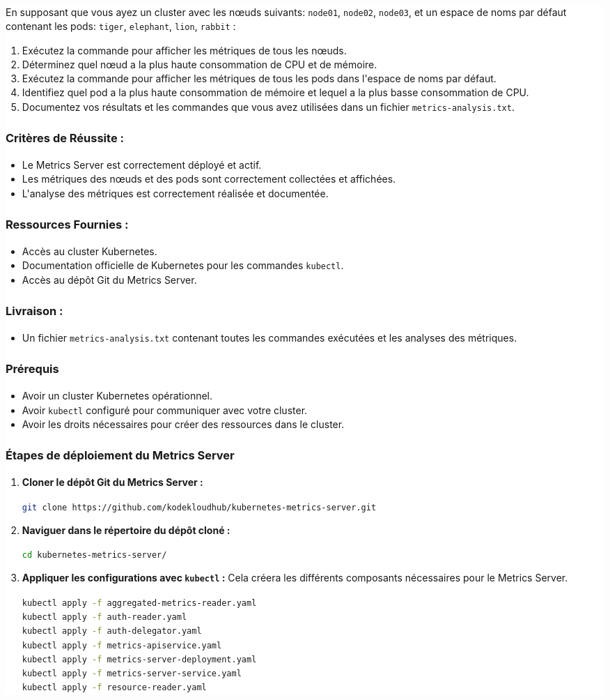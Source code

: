En supposant que vous ayez un cluster avec les nœuds suivants: `node01`, `node02`, `node03`, et un espace de noms par défaut contenant les pods: `tiger`, `elephant`, `lion`, `rabbit` :

1. Exécutez la commande pour afficher les métriques de tous les nœuds.
2. Déterminez quel nœud a la plus haute consommation de CPU et de mémoire.
3. Exécutez la commande pour afficher les métriques de tous les pods dans l'espace de noms par défaut.
4. Identifiez quel pod a la plus haute consommation de mémoire et lequel a la plus basse consommation de CPU.
5. Documentez vos résultats et les commandes que vous avez utilisées dans un fichier `metrics-analysis.txt`.

### Critères de Réussite :

- Le Metrics Server est correctement déployé et actif.
- Les métriques des nœuds et des pods sont correctement collectées et affichées.
- L'analyse des métriques est correctement réalisée et documentée.

### Ressources Fournies :

- Accès au cluster Kubernetes.
- Documentation officielle de Kubernetes pour les commandes `kubectl`.
- Accès au dépôt Git du Metrics Server.

### Livraison :

- Un fichier `metrics-analysis.txt` contenant toutes les commandes exécutées et les analyses des métriques.

### Prérequis

- Avoir un cluster Kubernetes opérationnel.
- Avoir `kubectl` configuré pour communiquer avec votre cluster.
- Avoir les droits nécessaires pour créer des ressources dans le cluster.

### Étapes de déploiement du Metrics Server

1. **Cloner le dépôt Git du Metrics Server :**
   ```sh
   git clone https://github.com/kodekloudhub/kubernetes-metrics-server.git
   ```

2. **Naviguer dans le répertoire du dépôt cloné :**
   ```sh
   cd kubernetes-metrics-server/
   ```

3. **Appliquer les configurations avec `kubectl` :**
   Cela créera les différents composants nécessaires pour le Metrics Server.
   ```sh
   kubectl apply -f aggregated-metrics-reader.yaml
   kubectl apply -f auth-reader.yaml
   kubectl apply -f auth-delegator.yaml
   kubectl apply -f metrics-apiservice.yaml
   kubectl apply -f metrics-server-deployment.yaml
   kubectl apply -f metrics-server-service.yaml
   kubectl apply -f resource-reader.yaml
   ```

